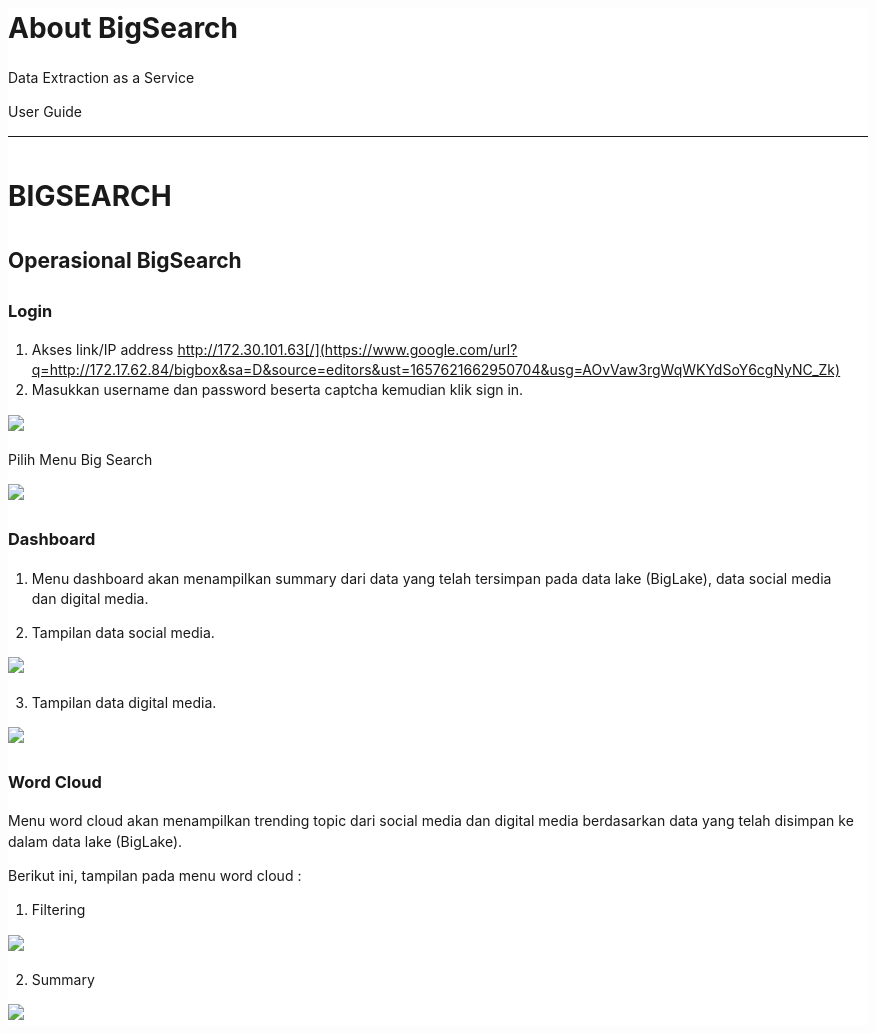 # About BigSearch

Data Extraction as a Service

User Guide

---

# BIGSEARCH

## Operasional BigSearch

### Login

1.  Akses link/IP address http://172.30.101.63[/](https://www.google.com/url?q=http://172.17.62.84/bigbox&sa=D&source=editors&ust=1657621662950704&usg=AOvVaw3rgWqWKYdSoY6cgNyNC_Zk)
1.  Masukkan username dan password beserta captcha kemudian klik sign in.

![](/img/bigsearch/images/image1.png)

Pilih Menu Big Search

![](/img/bigsearch/images/image9.png)

### Dashboard

1.  Menu dashboard akan menampilkan summary dari data yang telah tersimpan pada data lake (BigLake), data social media dan digital media.

1.  Tampilan data social media.

![](/img/bigsearch/images/image16.png)

3.  Tampilan data digital media.

![](/img/bigsearch/images/image2.png)

### Word Cloud

Menu word cloud akan menampilkan trending topic dari social media dan digital media berdasarkan data yang telah disimpan ke dalam data lake (BigLake).

Berikut ini, tampilan pada menu word cloud :

1.  Filtering

![](/img/bigsearch/images/image7.png)

2.  Summary

![](/img/bigsearch/images/image30.png)
